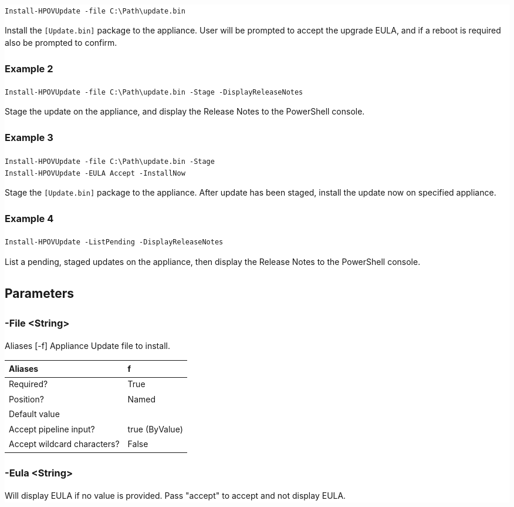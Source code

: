 ```text
Install-HPOVUpdate -file C:\Path\update.bin
```

Install the `[Update.bin]` package to the appliance. User will be prompted to accept the upgrade EULA, and if a reboot is required also be prompted to confirm.

### Example 2

```text
Install-HPOVUpdate -file C:\Path\update.bin -Stage -DisplayReleaseNotes
```

Stage the update on the appliance, and display the Release Notes to the PowerShell console.

### Example 3

```text
Install-HPOVUpdate -file C:\Path\update.bin -Stage
Install-HPOVUpdate -EULA Accept -InstallNow
```

Stage the `[Update.bin]` package to the appliance. After update has been staged, install the update now on specified appliance.

### Example 4

```text
Install-HPOVUpdate -ListPending -DisplayReleaseNotes
```

List a pending, staged updates on the appliance, then display the Release Notes to the PowerShell console.

## Parameters

### -File &lt;String&gt;

Aliases \[-f\] Appliance Update file to install.

| Aliases | f |
| :--- | :--- |
| Required? | True |
| Position? | Named |
| Default value |  |
| Accept pipeline input? | true \(ByValue\) |
| Accept wildcard characters? | False |

### -Eula &lt;String&gt;

Will display EULA if no value is provided. Pass "accept" to accept and not display EULA.
